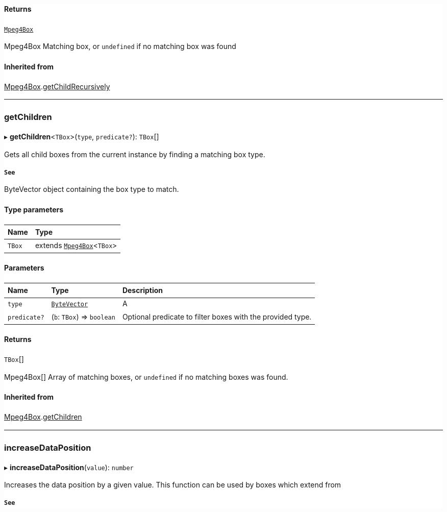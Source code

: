 #### Returns

[`Mpeg4Box`](Mpeg4Box.md)

Mpeg4Box Matching box, or `undefined` if no matching box was found

#### Inherited from

[Mpeg4Box](Mpeg4Box.md).[getChildRecursively](Mpeg4Box.md#getchildrecursively)

___

### getChildren

▸ **getChildren**<`TBox`\>(`type`, `predicate?`): `TBox`[]

Gets all child boxes from the current instance by finding a matching box type.

**`See`**

ByteVector object containing the box type to match.

#### Type parameters

| Name | Type |
| :------ | :------ |
| `TBox` | extends [`Mpeg4Box`](Mpeg4Box.md)<`TBox`\> |

#### Parameters

| Name | Type | Description |
| :------ | :------ | :------ |
| `type` | [`ByteVector`](ByteVector.md) | A |
| `predicate?` | (`b`: `TBox`) => `boolean` | Optional predicate to filter boxes with the provided type. |

#### Returns

`TBox`[]

Mpeg4Box[] Array of matching boxes, or `undefined` if no matching boxes was found.

#### Inherited from

[Mpeg4Box](Mpeg4Box.md).[getChildren](Mpeg4Box.md#getchildren)

___

### increaseDataPosition

▸ **increaseDataPosition**(`value`): `number`

Increases the data position by a given value. This function can be used by boxes
which extend from

**`See`**

